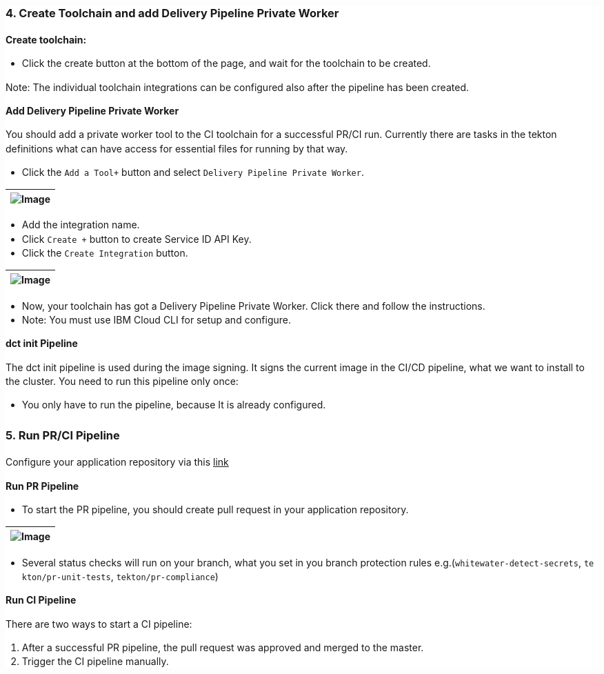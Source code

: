     
### 4. Create Toolchain and add Delivery Pipeline Private Worker

 **Create toolchain:**

  - Click the create button at the bottom of the page, and wait for the toolchain to be created.
 
  Note: The individual toolchain integrations can be configured also after the pipeline has been created.

**Add Delivery Pipeline Private Worker**

You should add a private worker tool to the CI toolchain for a successful PR/CI run. Currently there are tasks in the tekton definitions what can have access for essential files for running by that way.

- Click the `Add a Tool+` button and select `Delivery Pipeline Private Worker`.

| ![Image](https://github.ibm.com/one-pipeline/docs/blob/master/assets/compliance-ci-toolchain/private-worker.png) |
| :--: | 

- Add the integration name.
- Click `Create +` button to create Service ID API Key.
- Click the `Create Integration` button.

| ![Image](https://github.ibm.com/one-pipeline/docs/blob/master/assets/compliance-ci-toolchain/delivery-pw.png) |
| :--: | 

- Now, your toolchain has got a Delivery Pipeline Private Worker. Click there and follow the instructions.
- Note: You must use IBM Cloud CLI for setup and configure. 
  
**dct init Pipeline**

The dct init pipeline is used during the image signing. It signs the current image in the CI/CD pipeline, what we want to install to the cluster. You need to run this pipeline only once:

- You only have to run the pipeline, because It is already configured.

### 5. Run PR/CI Pipeline

Configure your application repository via this [link](https://github.ibm.com/one-pipeline/compliance-ci-toolchain/blob/master/docs/github-repository-configuration.md)
 
**Run PR Pipeline**

- To start the PR pipeline, you should create pull request in your application repository.
  
| ![Image](https://github.ibm.com/one-pipeline/docs/blob/master/assets/compliance-ci-toolchain/pr-checks.png) |
| :--: | 

- Several status checks will run on your branch, what you set in you branch protection rules e.g.(`whitewater-detect-secrets`, `tekton/pr-unit-tests`, `tekton/pr-compliance`)
  
**Run CI Pipeline**

There are two ways to start a CI pipeline:
1. After a successful PR pipeline, the pull request was approved and merged to the master.
2. Trigger the CI pipeline manually.
